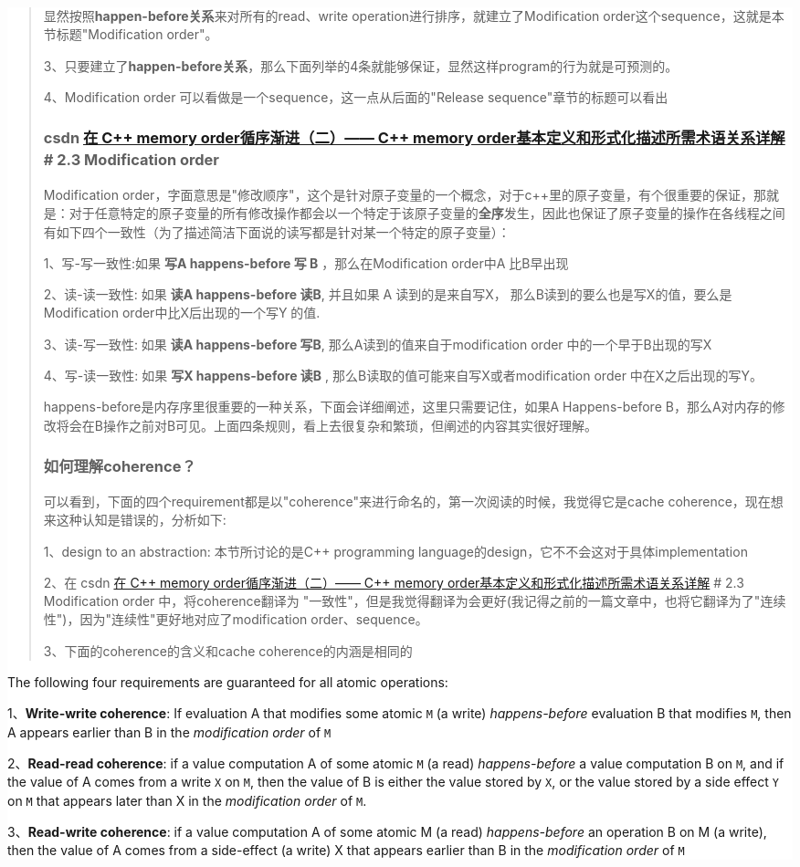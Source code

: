 > 显然按照**happen-before关系**来对所有的read、write operation进行排序，就建立了Modification order这个sequence，这就是本节标题"Modification order"。
>
> 3、只要建立了**happen-before关系**，那么下面列举的4条就能够保证，显然这样program的行为就是可预测的。
>
> 4、Modification order 可以看做是一个sequence，这一点从后面的"Release sequence"章节的标题可以看出
>
> 
>
> ### csdn [在 C++ memory order循序渐进（二）—— C++ memory order基本定义和形式化描述所需术语关系详解](https://blog.csdn.net/wxj1992/article/details/103656486) # 2.3 Modification order
>
> Modification order，字面意思是"修改顺序"，这个是针对原子变量的一个概念，对于c++里的原子变量，有个很重要的保证，那就是：对于任意特定的原子变量的所有修改操作都会以一个特定于该原子变量的**全序**发生，因此也保证了原子变量的操作在各线程之间有如下四个一致性（为了描述简洁下面说的读写都是针对某一个特定的原子变量）：
>
> 1、写-写一致性:如果 **写A happens-before 写 B** ，那么在Modification order中A 比B早出现
>
> 2、读-读一致性: 如果 **读A happens-before 读B**, 并且如果 A 读到的是来自写X， 那么B读到的要么也是写X的值，要么是Modification order中比X后出现的一个写Y 的值.
>
> 3、读-写一致性: 如果 **读A happens-before 写B**, 那么A读到的值来自于modification order 中的一个早于B出现的写X
>
> 4、写-读一致性: 如果 **写X happens-before 读B** , 那么B读取的值可能来自写X或者modification order 中在X之后出现的写Y。
>
> happens-before是内存序里很重要的一种关系，下面会详细阐述，这里只需要记住，如果A Happens-before B，那么A对内存的修改将会在B操作之前对B可见。上面四条规则，看上去很复杂和繁琐，但阐述的内容其实很好理解。
>
> ### 如何理解coherence？
>
> 可以看到，下面的四个requirement都是以"coherence"来进行命名的，第一次阅读的时候，我觉得它是cache coherence，现在想来这种认知是错误的，分析如下:
>
> 1、design to an abstraction: 本节所讨论的是C++ programming language的design，它不不会这对于具体implementation
>
> 2、在 csdn [在 C++ memory order循序渐进（二）—— C++ memory order基本定义和形式化描述所需术语关系详解](https://blog.csdn.net/wxj1992/article/details/103656486) # 2.3 Modification order 中，将coherence翻译为 "一致性"，但是我觉得翻译为会更好(我记得之前的一篇文章中，也将它翻译为了"连续性")，因为"连续性"更好地对应了modification order、sequence。
>
> 3、下面的coherence的含义和cache coherence的内涵是相同的

The following four requirements are guaranteed for all atomic operations:

1、**Write-write coherence**: If evaluation A that modifies some atomic `M` (a write) *happens-before* evaluation B that modifies `M`, then A appears earlier than B in the *modification order* of `M`

2、**Read-read coherence**: if a value computation A of some atomic `M` (a read) *happens-before* a value computation B on `M`, and if the value of A comes from a write `X` on `M`, then the value of B is either the value stored by `X`, or the value stored by a side effect `Y` on `M` that appears later than X in the *modification order* of `M`.

3、**Read-write coherence**: if a value computation A of some atomic M (a read) *happens-before* an operation B on M (a write), then the value of A comes from a side-effect (a write) X that appears earlier than B in the *modification order* of `M`
